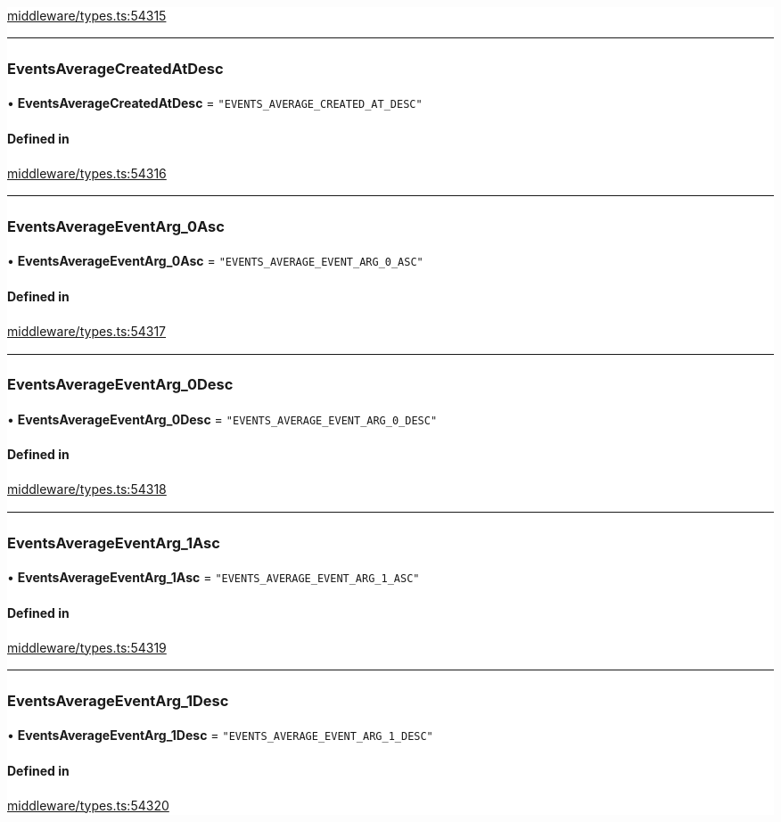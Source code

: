 [middleware/types.ts:54315](https://github.com/PolymeshAssociation/polymesh-sdk/blob/2c78f6c34/src/middleware/types.ts#L54315)

___

### EventsAverageCreatedAtDesc

• **EventsAverageCreatedAtDesc** = ``"EVENTS_AVERAGE_CREATED_AT_DESC"``

#### Defined in

[middleware/types.ts:54316](https://github.com/PolymeshAssociation/polymesh-sdk/blob/2c78f6c34/src/middleware/types.ts#L54316)

___

### EventsAverageEventArg\_0Asc

• **EventsAverageEventArg\_0Asc** = ``"EVENTS_AVERAGE_EVENT_ARG_0_ASC"``

#### Defined in

[middleware/types.ts:54317](https://github.com/PolymeshAssociation/polymesh-sdk/blob/2c78f6c34/src/middleware/types.ts#L54317)

___

### EventsAverageEventArg\_0Desc

• **EventsAverageEventArg\_0Desc** = ``"EVENTS_AVERAGE_EVENT_ARG_0_DESC"``

#### Defined in

[middleware/types.ts:54318](https://github.com/PolymeshAssociation/polymesh-sdk/blob/2c78f6c34/src/middleware/types.ts#L54318)

___

### EventsAverageEventArg\_1Asc

• **EventsAverageEventArg\_1Asc** = ``"EVENTS_AVERAGE_EVENT_ARG_1_ASC"``

#### Defined in

[middleware/types.ts:54319](https://github.com/PolymeshAssociation/polymesh-sdk/blob/2c78f6c34/src/middleware/types.ts#L54319)

___

### EventsAverageEventArg\_1Desc

• **EventsAverageEventArg\_1Desc** = ``"EVENTS_AVERAGE_EVENT_ARG_1_DESC"``

#### Defined in

[middleware/types.ts:54320](https://github.com/PolymeshAssociation/polymesh-sdk/blob/2c78f6c34/src/middleware/types.ts#L54320)

